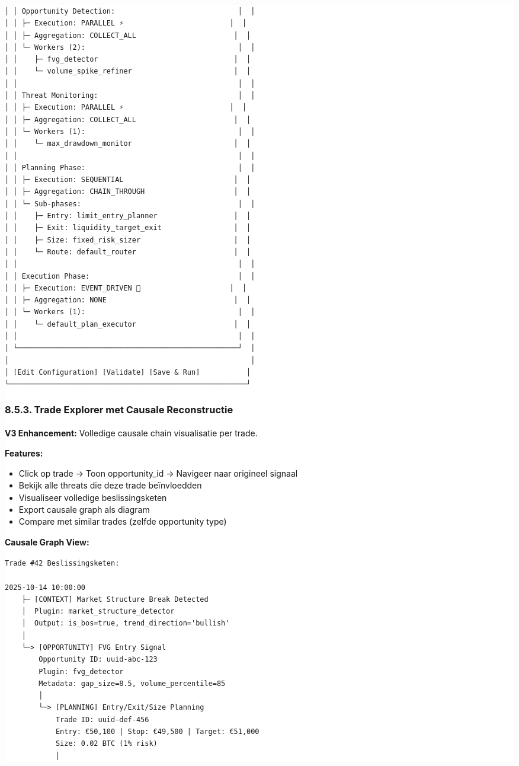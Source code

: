 ```
│ │ Opportunity Detection:                             │  │
│ │ ├─ Execution: PARALLEL ⚡                         │  │
│ │ ├─ Aggregation: COLLECT_ALL                       │  │
│ │ └─ Workers (2):                                    │  │
│ │    ├─ fvg_detector                                │  │
│ │    └─ volume_spike_refiner                        │  │
│ │                                                    │  │
│ │ Threat Monitoring:                                 │  │
│ │ ├─ Execution: PARALLEL ⚡                         │  │
│ │ ├─ Aggregation: COLLECT_ALL                       │  │
│ │ └─ Workers (1):                                    │  │
│ │    └─ max_drawdown_monitor                        │  │
│ │                                                    │  │
│ │ Planning Phase:                                    │  │
│ │ ├─ Execution: SEQUENTIAL                          │  │
│ │ ├─ Aggregation: CHAIN_THROUGH                     │  │
│ │ └─ Sub-phases:                                     │  │
│ │    ├─ Entry: limit_entry_planner                  │  │
│ │    ├─ Exit: liquidity_target_exit                 │  │
│ │    ├─ Size: fixed_risk_sizer                      │  │
│ │    └─ Route: default_router                       │  │
│ │                                                    │  │
│ │ Execution Phase:                                   │  │
│ │ ├─ Execution: EVENT_DRIVEN 📡                     │  │
│ │ ├─ Aggregation: NONE                              │  │
│ │ └─ Workers (1):                                    │  │
│ │    └─ default_plan_executor                       │  │
│ │                                                    │  │
│ └────────────────────────────────────────────────────┘  │
│                                                         │
│ [Edit Configuration] [Validate] [Save & Run]           │
└────────────────────────────────────────────────────────┘
```

### **8.5.3. Trade Explorer met Causale Reconstructie**

**V3 Enhancement:** Volledige causale chain visualisatie per trade.

**Features:**
-   Click op trade → Toon opportunity_id → Navigeer naar origineel signaal
-   Bekijk alle threats die deze trade beïnvloedden
-   Visualiseer volledige beslissingsketen
-   Export causale graph als diagram
-   Compare met similar trades (zelfde opportunity type)

**Causale Graph View:**

```
Trade #42 Beslissingsketen:

2025-10-14 10:00:00
    ├─ [CONTEXT] Market Structure Break Detected
    │  Plugin: market_structure_detector
    │  Output: is_bos=true, trend_direction='bullish'
    │
    └─> [OPPORTUNITY] FVG Entry Signal
        Opportunity ID: uuid-abc-123
        Plugin: fvg_detector
        Metadata: gap_size=8.5, volume_percentile=85
        │
        └─> [PLANNING] Entry/Exit/Size Planning
            Trade ID: uuid-def-456
            Entry: €50,100 | Stop: €49,500 | Target: €51,000
            Size: 0.02 BTC (1% risk)
            │
```